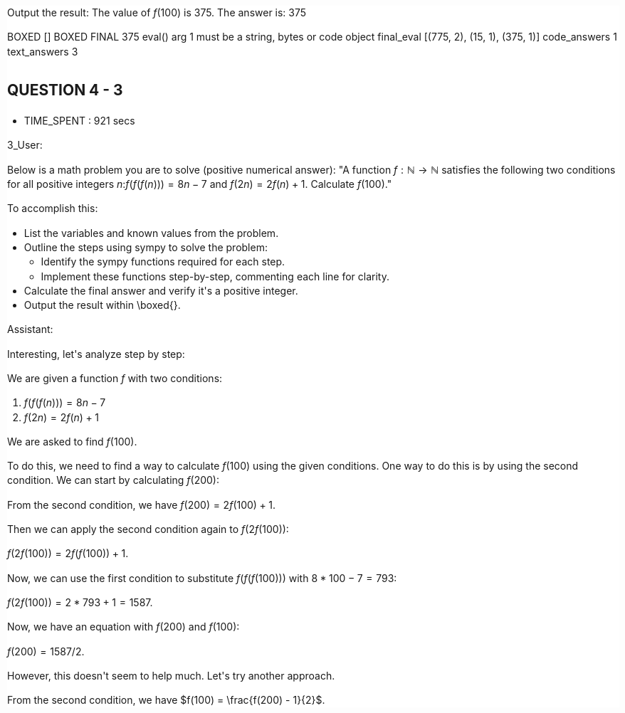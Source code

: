 Output the result:
The value of $f(100)$ is $375$. The answer is: $375$

BOXED []
BOXED FINAL 375
eval() arg 1 must be a string, bytes or code object final_eval
[(775, 2), (15, 1), (375, 1)]
code_answers 1 text_answers 3



## QUESTION 4 - 3 
- TIME_SPENT : 921 secs

3_User:

Below is a math problem you are to solve (positive numerical answer):
"A function $f: \mathbb N \to \mathbb N$ satisfies the following two conditions for all positive integers $n$:$f(f(f(n)))=8n-7$ and $f(2n)=2f(n)+1$. Calculate $f(100)$."

To accomplish this:
- List the variables and known values from the problem.
- Outline the steps using sympy to solve the problem:
  * Identify the sympy functions required for each step.
  * Implement these functions step-by-step, commenting each line for clarity.
- Calculate the final answer and verify it's a positive integer.
- Output the result within \boxed{}.

Assistant:

Interesting, let's analyze step by step:



We are given a function $f$ with two conditions:
1. $f(f(f(n)))=8n-7$
2. $f(2n)=2f(n)+1$

We are asked to find $f(100)$.

To do this, we need to find a way to calculate $f(100)$ using the given conditions. One way to do this is by using the second condition. We can start by calculating $f(200)$:

From the second condition, we have $f(200) = 2f(100) + 1$.

Then we can apply the second condition again to $f(2f(100))$:

$f(2f(100)) = 2f(f(100)) + 1$.

Now, we can use the first condition to substitute $f(f(f(100)))$ with $8*100 - 7 = 793$:

$f(2f(100)) = 2*793 + 1 = 1587$.

Now, we have an equation with $f(200)$ and $f(100)$:

$f(200) = 1587/2$.

However, this doesn't seem to help much. Let's try another approach.

From the second condition, we have $f(100) = \frac{f(200) - 1}{2}$.
